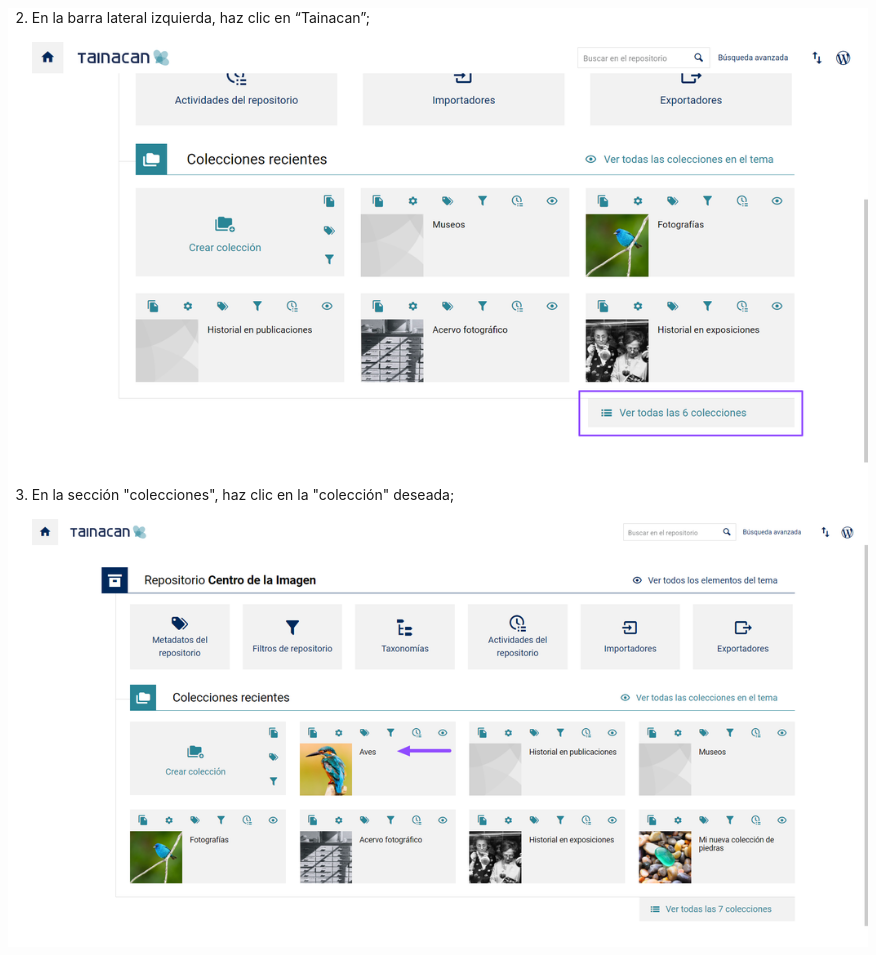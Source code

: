 2. En la barra lateral izquierda, haz clic en “Tainacan”;

   ![Accede al panel de control](_assets/images/052.png)

3. En la sección "colecciones", haz clic en la "colección" deseada;

   ![Accede al panel de control](_assets/images/Seleccionar_coleccion.png)

